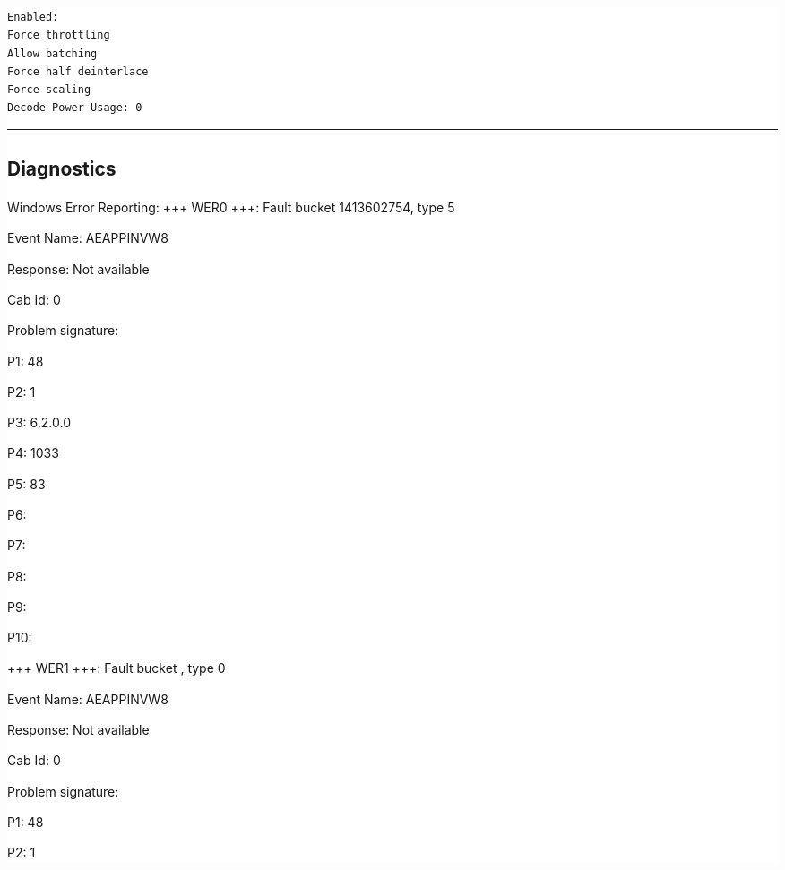     Enabled:
    Force throttling
    Allow batching
    Force half deinterlace
    Force scaling
    Decode Power Usage: 0

---------------
Diagnostics
---------------

Windows Error Reporting:
+++ WER0 +++:
Fault bucket 1413602754, type 5

Event Name: AEAPPINVW8

Response: Not available

Cab Id: 0



Problem signature:

P1: 48

P2: 1

P3: 6.2.0.0

P4: 1033

P5: 83

P6: 

P7: 

P8: 

P9: 

P10: 




+++ WER1 +++:
Fault bucket , type 0

Event Name: AEAPPINVW8

Response: Not available

Cab Id: 0



Problem signature:

P1: 48

P2: 1

